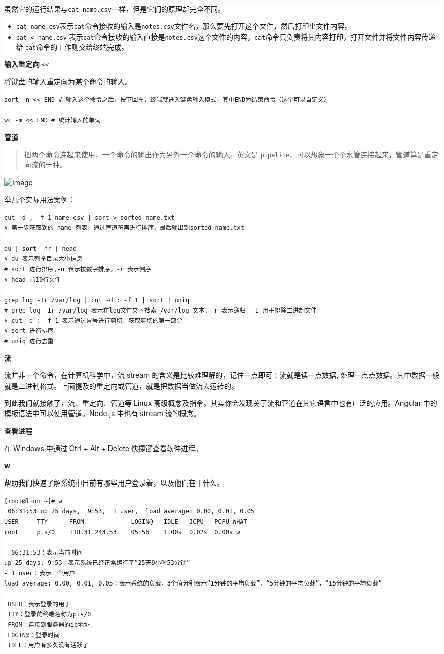 虽然它的运行结果与`cat name.csv`一样，但是它们的原理却完全不同。

- `cat name.csv`表示`cat`命令接收的输入是`notes.csv`文件名，那么要先打开这个文件，然后打印出文件内容。
- `cat < name.csv` 表示`cat`命令接收的输入直接是`notes.csv`这个文件的内容，`cat`命令只负责将其内容打印，打开文件并将文件内容传递给 `cat`命令的工作则交给终端完成。

**输入重定向** `<<`

将键盘的输入重定向为某个命令的输入。

```
sort -n << END # 输入这个命令之后，按下回车，终端就进入键盘输入模式，其中END为结束命令（这个可以自定义）

wc -m << END # 统计输入的单词
```

**管道**`|`

> 把两个命令连起来使用，一个命令的输出作为另外一个命令的输入，英文是 `pipeline`，可以想象一个个水管连接起来，管道算是重定向流的一种。

![Image](https://mmbiz.qpic.cn/mmbiz/Wc8GWqUU6ccG2cNAkB46IrpYE1DVgGRhwXCJGCpMaJickLIQhK7K4svel4GVHyVb08ibaSHMkrfcFCKkxCibC3jnQ/640?wx_fmt=jpeg&random=0.8668009778721499&random=0.13938900104200735&random=0.9213370429646235&wxfrom=5&wx_lazy=1&wx_co=1)

举几个实际用法案例：

```
cut -d , -f 1 name.csv | sort > sorted_name.txt 
# 第一步获取到的 name 列表，通过管道符再进行排序，最后输出到sorted_name.txt

du | sort -nr | head 
# du 表示列举目录大小信息
# sort 进行排序,-n 表示按数字排序，-r 表示倒序
# head 前10行文件

grep log -Ir /var/log | cut -d : -f 1 | sort | uniq
# grep log -Ir /var/log 表示在log文件夹下搜索 /var/log 文本，-r 表示递归，-I 用于排除二进制文件
# cut -d : -f 1 表示通过冒号进行剪切，获取剪切的第一部分
# sort 进行排序
# uniq 进行去重
```

**流**

流并非一个命令，在计算机科学中，流 stream 的含义是比较难理解的，记住一点即可：流就是读一点数据, 处理一点点数据。其中数据一般就是二进制格式。上面提及的重定向或管道，就是把数据当做流去运转的。

到此我们就接触了，流、重定向、管道等 Linux 高级概念及指令。其实你会发现关于流和管道在其它语言中也有广泛的应用。Angular 中的模板语法中可以使用管道。Node.js 中也有 stream 流的概念。

**查看进程**

在 Windows 中通过 Ctrl + Alt + Delete 快捷键查看软件进程。

**w**

帮助我们快速了解系统中目前有哪些用户登录着，以及他们在干什么。

```
[root@lion ~]# w
 06:31:53 up 25 days,  9:53,  1 user,  load average: 0.00, 0.01, 0.05
USER     TTY      FROM             LOGIN@   IDLE   JCPU   PCPU WHAT
root     pts/0    118.31.243.53    05:56    1.00s  0.02s  0.00s w
 
- 06:31:53：表示当前时间
up 25 days, 9:53：表示系统已经正常运行了“25天9小时53分钟”
- 1 user：表示一个用户
load average: 0.00, 0.01, 0.05：表示系统的负载，3个值分别表示“1分钟的平均负载”，“5分钟的平均负载”，“15分钟的平均负载”

 USER：表示登录的用于
 TTY：登录的终端名称为pts/0
 FROM：连接到服务器的ip地址
 LOGIN@：登录时间
 IDLE：用户有多久没有活跃了
```